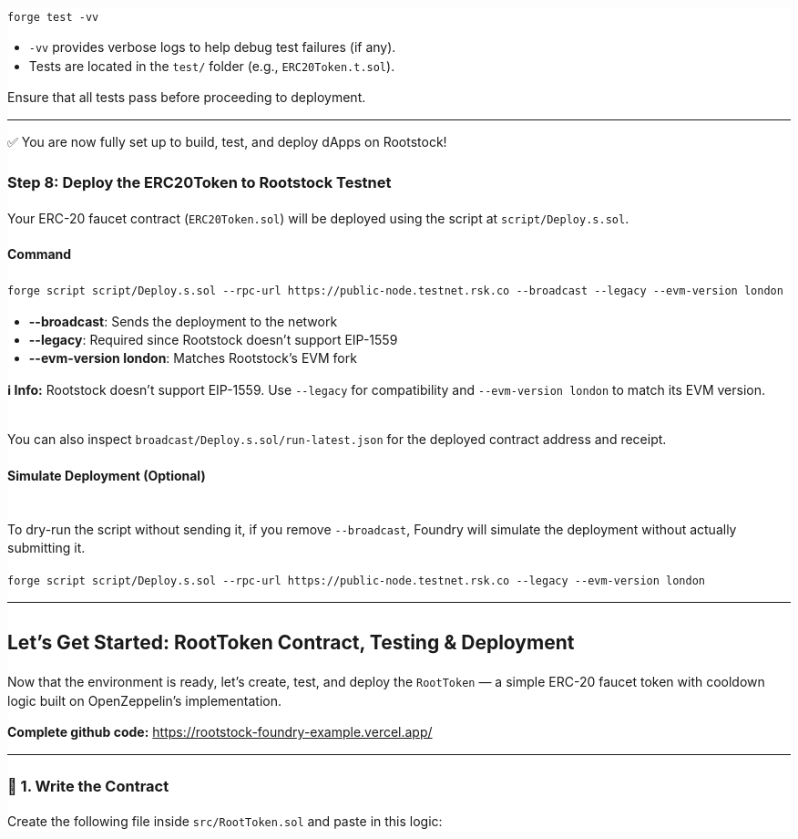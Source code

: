 <pre><code>forge test -vv
</code></pre>

<ul>
  <li><code>-vv</code> provides verbose logs to help debug test failures (if any).</li>
  <li>Tests are located in the <code>test/</code> folder (e.g., <code>ERC20Token.t.sol</code>).</li>
</ul>

<p>Ensure that all tests pass before proceeding to deployment.</p>

<hr>
<p>✅ You are now fully set up to build, test, and deploy dApps on Rootstock!</p>

<h3> Step 8: Deploy the ERC20Token to Rootstock Testnet</h3>

<p>Your ERC-20 faucet contract (<code>ERC20Token.sol</code>) will be deployed using the script at <code>script/Deploy.s.sol</code>.</p>

<h4>Command</h4>

<pre><code>forge script script/Deploy.s.sol --rpc-url https://public-node.testnet.rsk.co --broadcast --legacy --evm-version london</code></pre>

<ul>
  <li><strong>--broadcast</strong>: Sends the deployment to the network</li>
  <li><strong>--legacy</strong>: Required since Rootstock doesn’t support EIP-1559</li>
  <li><strong>--evm-version london</strong>: Matches Rootstock’s EVM fork</li>
</ul>

<div>
  <strong>ℹ️ Info:</strong> Rootstock doesn’t support EIP-1559. Use <code>--legacy</code> for compatibility and <code>--evm-version london</code> to match its EVM version. 
  
  <br>You can also inspect <code>broadcast/Deploy.s.sol/run-latest.json</code> for the deployed contract address and receipt.
</div>

<h4> Simulate Deployment (Optional)</h4>

<br>To dry-run the script without sending it, if you remove <code>--broadcast</code>, Foundry will simulate the deployment without actually submitting it.

<pre><code>forge script script/Deploy.s.sol --rpc-url https://public-node.testnet.rsk.co --legacy --evm-version london</code></pre>

<hr>

<h2> Let’s Get Started: RootToken Contract, Testing & Deployment</h2>

<p>Now that the environment is ready, let’s create, test, and deploy the <code>RootToken</code> — a simple ERC-20 faucet token with cooldown logic built on OpenZeppelin’s implementation.</p>
<strong>Complete github code:</strong> <a href="https://github.com/ishitarastogi/rootstock-example-foundr" target="_blank">https://rootstock-foundry-example.vercel.app/</a>

<hr>

<h3>📄 1. Write the Contract</h3>

<p>Create the following file inside <code>src/RootToken.sol</code> and paste in this logic:</p>
